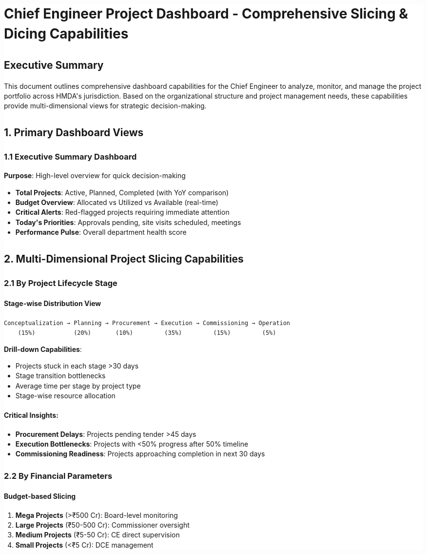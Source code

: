 # Chief Engineer Project Dashboard - Comprehensive Slicing & Dicing Capabilities

## Executive Summary

This document outlines comprehensive dashboard capabilities for the Chief Engineer to analyze, monitor, and manage the project portfolio across HMDA's jurisdiction. Based on the organizational structure and project management needs, these capabilities provide multi-dimensional views for strategic decision-making.

## 1. Primary Dashboard Views

### 1.1 Executive Summary Dashboard
**Purpose**: High-level overview for quick decision-making

- **Total Projects**: Active, Planned, Completed (with YoY comparison)
- **Budget Overview**: Allocated vs Utilized vs Available (real-time)
- **Critical Alerts**: Red-flagged projects requiring immediate attention
- **Today's Priorities**: Approvals pending, site visits scheduled, meetings
- **Performance Pulse**: Overall department health score

## 2. Multi-Dimensional Project Slicing Capabilities

### 2.1 By Project Lifecycle Stage

#### Stage-wise Distribution View
```
Conceptualization → Planning → Procurement → Execution → Commissioning → Operation
    (15%)           (20%)       (10%)         (35%)         (15%)         (5%)
```

**Drill-down Capabilities**:
- Projects stuck in each stage >30 days
- Stage transition bottlenecks
- Average time per stage by project type
- Stage-wise resource allocation

#### Critical Insights:
- **Procurement Delays**: Projects pending tender >45 days
- **Execution Bottlenecks**: Projects with <50% progress after 50% timeline
- **Commissioning Readiness**: Projects approaching completion in next 30 days

### 2.2 By Financial Parameters

#### Budget-based Slicing
1. **Mega Projects** (>₹500 Cr): Board-level monitoring
2. **Large Projects** (₹50-500 Cr): Commissioner oversight
3. **Medium Projects** (₹5-50 Cr): CE direct supervision
4. **Small Projects** (<₹5 Cr): DCE management
